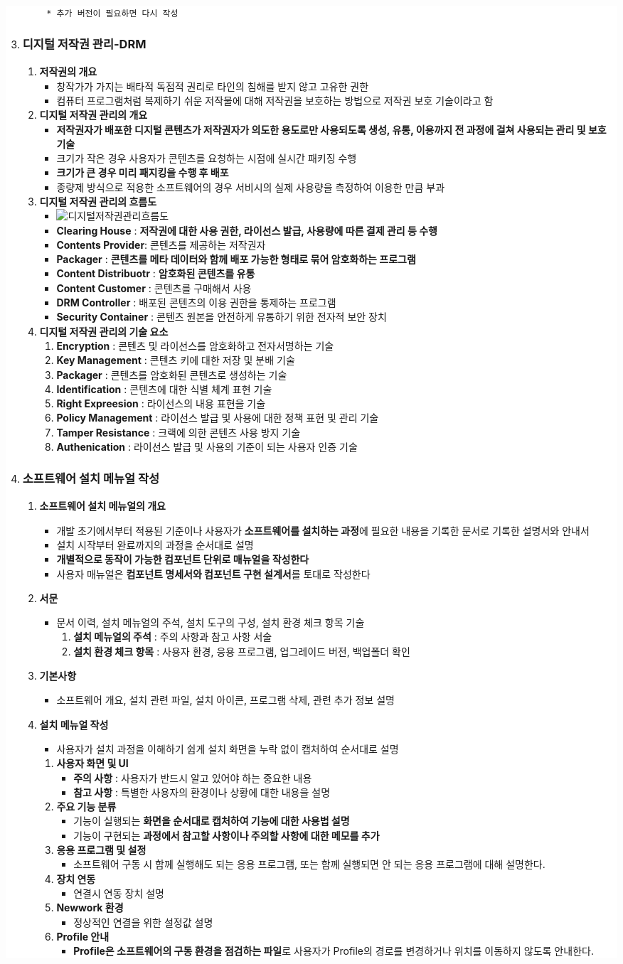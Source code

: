 			* 추가 버전이 필요하면 다시 작성

3. ### 디지털 저작권 관리-DRM

	1. **저작권의 개요**
		* 창작가가 가지는 배타적 독점적 권리로 타인의 침해를 받지 않고 고유한 권한
		* 컴퓨터 프로그램처럼 복제하기 쉬운 저작물에 대해 저작권을 보호하는 방법으로 저작권 보호 기술이라고 함 
	2. **디지털 저작권 관리의 개요**
		* **저작권자가 배포한 디지털 콘텐츠가 저작권자가 의도한 용도로만 사용되도록 생성, 유통, 이용까지 전 과정에 걸쳐 사용되는 관리 및 보호 기술**
		* 크기가 작은 경우 사용자가 콘텐츠를 요청하는 시점에 실시간 패키징 수행
		* **크기가 큰 경우 미리 패지킹을 수행 후 배포**
		* 종량제 방식으로 적용한 소프트웨어의 경우 서비시의 실제 사용량을 측정하여 이용한 만큼 부과
	3. **디지털 저작권 관리의 흐름도**
		* ![디지털저작권관리흐름도](https://user-images.githubusercontent.com/52272332/89372896-4f72b980-d722-11ea-929a-fa4927797062.png)
		* **Clearing House** : **저작권에 대한 사용 권한, 라이선스 발급, 사용량에 따른 결제 관리 등 수행**
		* **Contents Provider**: 콘텐츠를 제공하는 저작권자
		* **Packager** : **콘텐츠를 메타 데이터와 함께 배포 가능한 형태로 묶어 암호화하는 프로그램**
		* **Content Distribuotr** : **암호화된 콘텐츠를 유통**
		* **Content Customer** : 콘텐츠를 구매해서 사용
		* **DRM Controller** : 배포된 콘텐츠의 이용 권한을 통제하는 프로그램
		* **Security Container** : 콘텐츠 원본을 안전하게 유통하기 위한 전자적 보안 장치
	4. **디지털 저작권 관리의 기술 요소**
		1. **Encryption** : 콘텐츠 및 라이선스를 암호화하고 전자서명하는 기술
		2. **Key Management** : 콘텐츠 키에 대한 저장 및 분배 기술
		3. **Packager** : 콘텐츠를 암호화된 콘텐츠로 생성하는 기술 
		4. **Identification** : 콘텐츠에 대한 식별 체계 표현 기술
		5. **Right Expreesion** : 라이선스의 내용 표현을 기술
		6. **Policy Management** : 라이선스 발급 및 사용에 대한 정책 표현 및 관리 기술
		7. **Tamper Resistance** : 크랙에 의한 콘텐츠 사용 방지 기술
		8. **Authenication** : 라이선스 발급 및 사용의 기준이 되는 사용자 인증 기술

4. ### 소프트웨어 설치 메뉴얼 작성 

	1. **소프트웨어 설치 메뉴얼의 개요**

		* 개발 초기에서부터 적용된 기준이나 사용자가 **소프트웨어를 설치하는 과정**에 필요한 내용을 기록한 문서로 기록한 설명서와 안내서
		* 설치 시작부터 완료까지의 과정을 순서대로 설명
		* **개별적으로 동작이 가능한 컴포넌트 단위로 매뉴얼을 작성한다**
		* 사용자 매뉴얼은 **컴포넌트 명세서와 컴포넌트 구현 설계서**를 토대로 작성한다

	2. **서문**

		* 문서 이력, 설치 메뉴얼의 주석, 설치 도구의 구성, 설치 환경 체크 항목 기술
			1. **설치 메뉴얼의 주석** : 주의 사항과 참고 사항 서술
			2. **설치 환경 체크 항목** : 사용자 환경, 응용 프로그램, 업그레이드 버전, 백업폴더 확인

	3. **기본사항**

		* 소프트웨어 개요, 설치 관련 파일, 설치 아이콘, 프로그램 삭제, 관련 추가 정보 설명

	4. **설치 메뉴얼 작성**

		* 사용자가 설치 과정을 이해하기 쉽게 설치 화면을 누락 없이 캡처하여 순서대로 설명

		1. **사용자 화면 및 UI**
			* **주의 사항** : 사용자가 반드시 알고 있어야 하는 중요한 내용
			* **참고 사항** : 특별한 사용자의 환경이나 상황에 대한 내용을 설명
		2. **주요 기능 분류**
			* 기능이 실행되는 **화면을 순서대로 캡처하여 기능에 대한 사용법 설명**
			* 기능이 구현되는 **과정에서 참고할 사항이나 주의할 사항에 대한 메모를 추가**
		3. **응용 프로그램 및 설정**
			* 소프트웨어 구동 시 함께 실행해도 되는 응용 프로그램, 또는 함께 실행되면 안 되는 응용 프로그램에 대해 설명한다. 
		4. **장치 연동**
			* 연결시 연동 장치 설명
		5. **Newwork 환경**
			* 정상적인 연결을 위한 설정값 설명
		6. **Profile 안내**
			* **Profile은 소프트웨어의 구동 환경을 점검하는 파일**로 사용자가 Profile의 경로를 변경하거나 위치를 이동하지 않도록 안내한다.